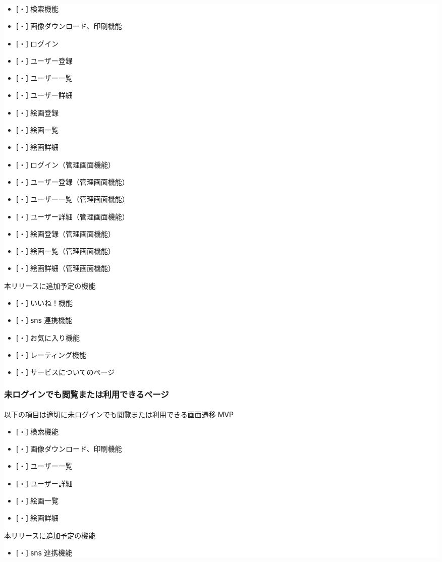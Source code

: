 - [・] 検索機能

- [・] 画像ダウンロード、印刷機能

- [・] ログイン

- [・] ユーザー登録

- [・] ユーザー一覧

- [・] ユーザー詳細

- [・] 絵画登録

- [・] 絵画一覧

- [・] 絵画詳細

- [・] ログイン（管理画面機能）

- [・] ユーザー登録（管理画面機能）

- [・] ユーザー一覧（管理画面機能）

- [・] ユーザー詳細（管理画面機能）

- [・] 絵画登録（管理画面機能）

- [・] 絵画一覧（管理画面機能）

- [・] 絵画詳細（管理画面機能）

本リリースに追加予定の機能

- [・] いいね！機能

- [・] sns 連携機能

- [・] お気に入り機能

- [・] レーティング機能

- [・] サービスについてのページ

### 未ログインでも閲覧または利用できるページ

以下の項目は適切に未ログインでも閲覧または利用できる画面遷移
MVP

- [・] 検索機能

- [・] 画像ダウンロード、印刷機能

- [・] ユーザー一覧

- [・] ユーザー詳細

- [・] 絵画一覧

- [・] 絵画詳細

本リリースに追加予定の機能

- [・] sns 連携機能
